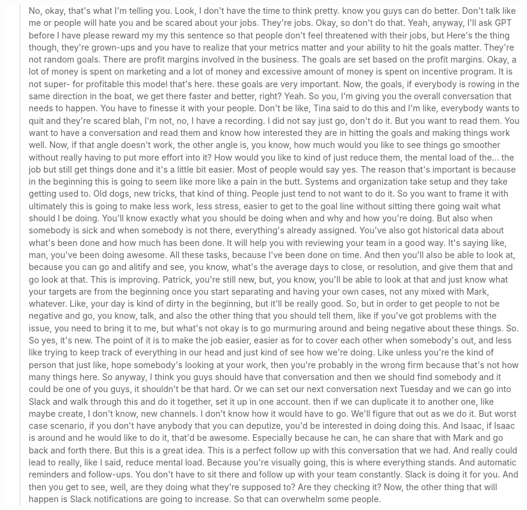 > No, okay, that's what I'm telling you. Look, I don't have the time to think pretty. know you guys can do better. Don't talk like me or people will hate you and be scared about your jobs. They're jobs. Okay, so don't do that. Yeah, anyway, I'll ask GPT before I have please reward my my this sentence so that people don't feel threatened with their jobs, but Here's the thing though, they're grown-ups and you have to realize that your metrics matter and your ability to hit the goals matter. They're not random goals. There are profit margins involved in the business. The goals are set based on the profit margins. Okay, a lot of money is spent on marketing and a lot of money and excessive amount of money is spent on incentive program. It is not super- for profitable this model that's here. these goals are very important. Now, the goals, if everybody is rowing in the same direction in the boat, we get there faster and better, right? Yeah. So you, I'm giving you the overall conversation that needs to happen. You have to finesse it with your people. Don't be like, Tina said to do this and I'm like, everybody wants to quit and they're scared blah, I'm not, no, I have a recording. I did not say just go, don't do it. But you want to read them. You want to have a conversation and read them and know how interested they are in hitting the goals and making things work well. Now, if that angle doesn't work, the other angle is, you know, how much would you like to see things go smoother without really having to put more effort into it? How would you like to kind of just reduce them, the mental load of the... the job but still get things done and it's a little bit easier. Most of people would say yes. The reason that's important is because in the beginning this is going to seem like more like a pain in the butt. Systems and organization take setup and they take getting used to. Old dogs, new tricks, that kind of thing. People just tend to not want to do it. So you want to frame it with ultimately this is going to make less work, less stress, easier to get to the goal line without sitting there going wait what should I be doing. You'll know exactly what you should be doing when and why and how you're doing. But also when somebody is sick and when somebody is not there, everything's already assigned. You've also got historical data about what's been done and how much has been done. It will help you with reviewing your team in a good way. It's saying like, man, you've been doing awesome. All these tasks, because I've been done on time. And then you'll also be able to look at, because you can go and alitify and see, you know, what's the average days to close, or resolution, and give them that and go look at that. This is improving. Patrick, you're still new, but, you know, you'll be able to look at that and just know what your targets are from the beginning once you start separating and having your own cases, not any mixed with Mark, whatever. Like, your day is kind of dirty in the beginning, but it'll be really good. So, but in order to get people to not be negative and go, you know, talk, and also the other thing that you should tell them, like if you've got problems with the issue, you need to bring it to me, but what's not okay is to go murmuring around and being negative about these things. So. So yes, it's new. The point of it is to make the job easier, easier as for to cover each other when somebody's out, and less like trying to keep track of everything in our head and just kind of see how we're doing. Like unless you're the kind of person that just like, hope somebody's looking at your work, then you're probably in the wrong firm because that's not how many things here. So anyway, I think you guys should have that conversation and then we should find somebody and it could be one of you guys, it shouldn't be that hard. Or we can set our next conversation next Tuesday and we can go into Slack and walk through this and do it together, set it up in one account. then if we can duplicate it to another one, like maybe create, I don't know, new channels. I don't know how it would have to go. We'll figure that out as we do it. But worst case scenario, if you don't have anybody that you can deputize, you'd be interested in doing doing this. And Isaac, if Isaac is around and he would like to do it, that'd be awesome. Especially because he can, he can share that with Mark and go back and forth there. But this is a great idea. This is a perfect follow up with this conversation that we had. And really could lead to really, like I said, reduce mental load. Because you're visually going, this is where everything stands. And automatic reminders and follow-ups. You don't have to sit there and follow up with your team constantly. Slack is doing it for you. And then you get to see, well, are they doing what they're supposed to? Are they checking it? Now, the other thing that will happen is Slack notifications are going to increase. So that can overwhelm some people.
